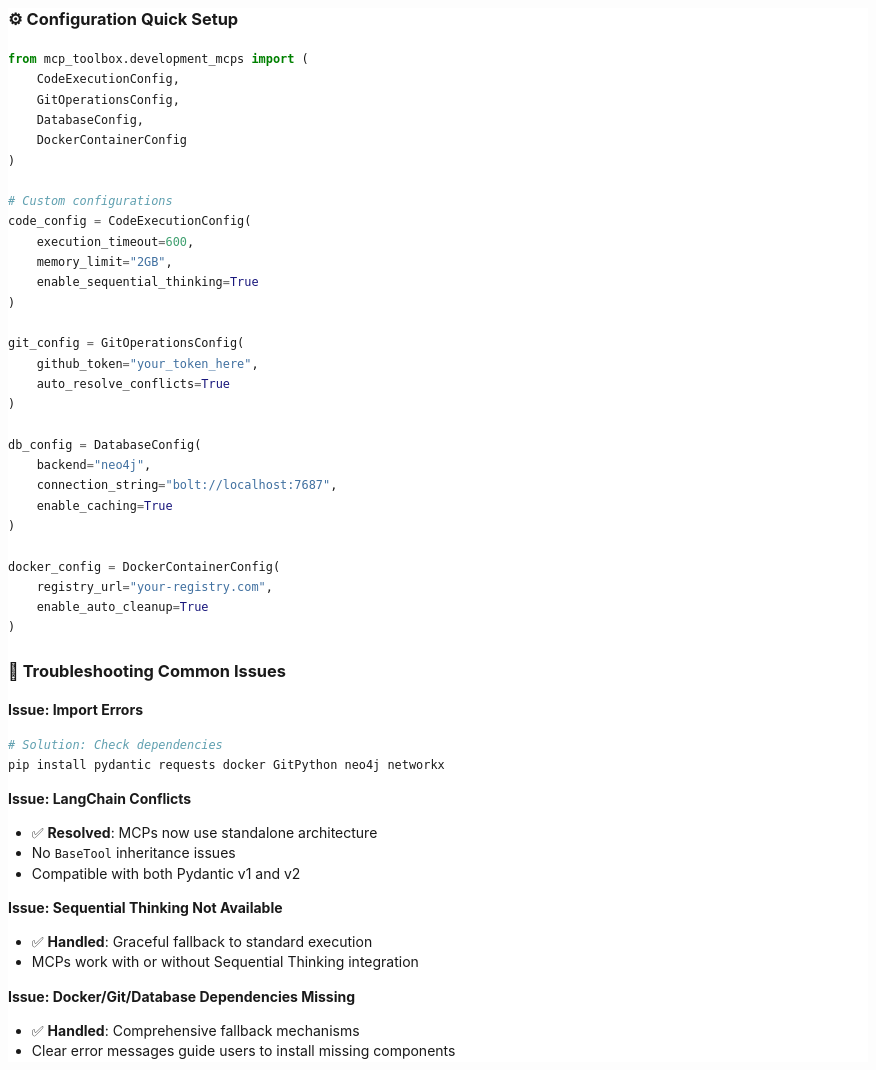 ### ⚙️ **Configuration Quick Setup**

```python
from mcp_toolbox.development_mcps import (
    CodeExecutionConfig,
    GitOperationsConfig, 
    DatabaseConfig,
    DockerContainerConfig
)

# Custom configurations
code_config = CodeExecutionConfig(
    execution_timeout=600,
    memory_limit="2GB",
    enable_sequential_thinking=True
)

git_config = GitOperationsConfig(
    github_token="your_token_here",
    auto_resolve_conflicts=True
)

db_config = DatabaseConfig(
    backend="neo4j",
    connection_string="bolt://localhost:7687",
    enable_caching=True
)

docker_config = DockerContainerConfig(
    registry_url="your-registry.com",
    enable_auto_cleanup=True
)
```

### 🔧 **Troubleshooting Common Issues**

**Issue: Import Errors**
```bash
# Solution: Check dependencies
pip install pydantic requests docker GitPython neo4j networkx
```

**Issue: LangChain Conflicts**
- ✅ **Resolved**: MCPs now use standalone architecture
- No `BaseTool` inheritance issues
- Compatible with both Pydantic v1 and v2

**Issue: Sequential Thinking Not Available**
- ✅ **Handled**: Graceful fallback to standard execution
- MCPs work with or without Sequential Thinking integration

**Issue: Docker/Git/Database Dependencies Missing**
- ✅ **Handled**: Comprehensive fallback mechanisms
- Clear error messages guide users to install missing components
